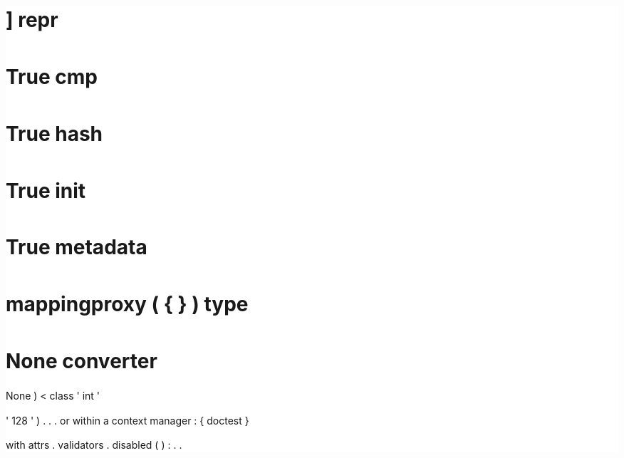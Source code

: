 >
]
repr
=
True
cmp
=
True
hash
=
True
init
=
True
metadata
=
mappingproxy
(
{
}
)
type
=
None
converter
=
None
)
<
class
'
int
'
>
'
128
'
)
.
.
.
or
within
a
context
manager
:
{
doctest
}
>
>
>
with
attrs
.
validators
.
disabled
(
)
:
.
.